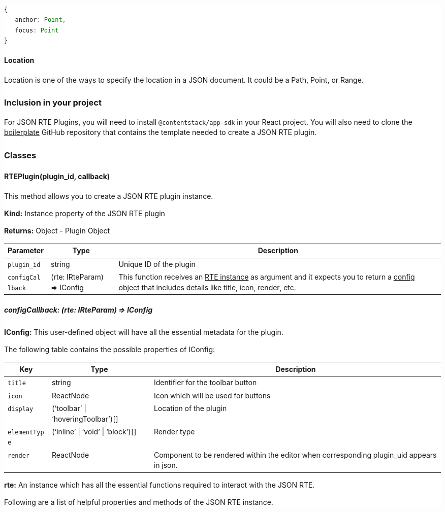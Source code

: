 ```ts
{
   anchor: Point,
   focus: Point
}
```

#### Location

Location is one of the ways to specify the location in a JSON document. It could be a Path, Point, or Range.

### Inclusion in your project

For JSON RTE Plugins, you will need to install `@contentstack/app-sdk` in your React project. You will also need to clone the [boilerplate](https://github.com/contentstack/rte-plugin-boilerplate) GitHub repository that contains the template needed to create a JSON RTE plugin.

### Classes

#### RTEPlugin(plugin_id, callback)

This method allows you to create a JSON RTE plugin instance.

**Kind:** Instance property of the JSON RTE plugin

**Returns:** Object - Plugin Object

| **Parameter**    | **Type**                    | **Description**                                                                                                                                                                |
| ---------------- | --------------------------- | ------------------------------------------------------------------------------------------------------------------------------------------------------------------------------ |
| `plugin_id`      | string                      | Unique ID of the plugin                                                                                                                                                        |
| `configCallback` | (rte: IRteParam) => IConfig | This function receives an [RTE instance](#rte) as argument and it expects you to return a [config object](#config-object) that includes details like title, icon, render, etc. |

<span id='config-object'></span>

##### configCallback: (rte: IRteParam) => IConfig

**IConfig:** This user-defined object will have all the essential metadata for the plugin.

The following table contains the possible properties of IConfig:

| **Key**       | **Type**                           | **Description**                                                                           |
| ------------- | ---------------------------------- | ----------------------------------------------------------------------------------------- |
| `title`       | string                             | Identifier for the toolbar button                                                         |
| `icon`        | ReactNode                          | Icon which will be used for buttons                                                       |
| `display`     | (‘toolbar’ \| ‘hoveringToolbar’)[] | Location of the plugin                                                                    |
| `elementType` | (‘inline’ \| ‘void’ \| ‘block’)[]  | Render type                                                                               |
| `render`      | ReactNode                          | Component to be rendered within the editor when corresponding plugin_uid appears in json. |

**rte:** An instance which has all the essential functions required to interact with the JSON RTE.

Following are a list of helpful properties and methods of the JSON RTE instance.
